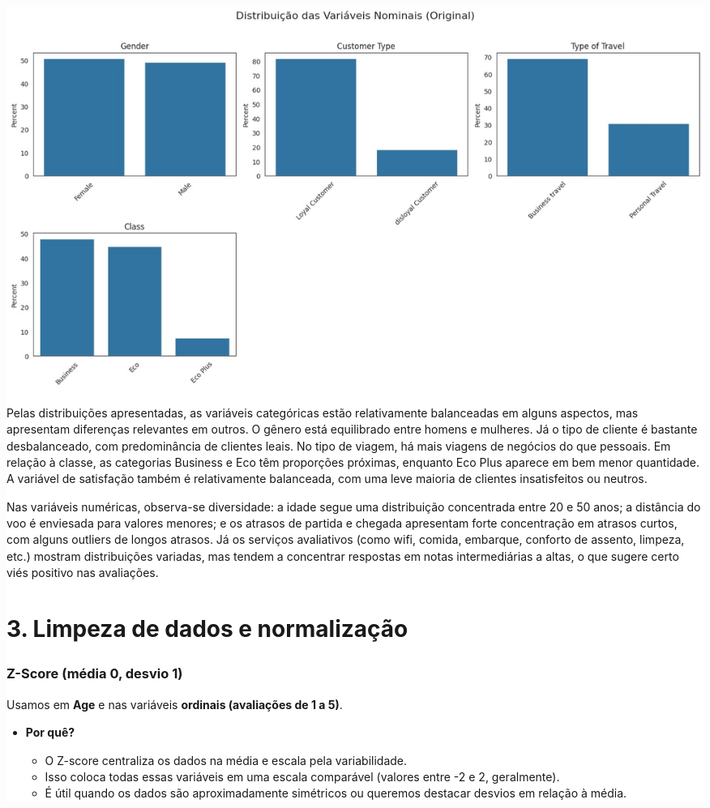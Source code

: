 ![nominais_semnorm](nominais_semnorm.jpeg)

Pelas distribuições apresentadas, as variáveis categóricas estão relativamente balanceadas em alguns aspectos, mas apresentam diferenças relevantes em outros. O gênero está equilibrado entre homens e mulheres. Já o tipo de cliente é bastante desbalanceado, com predominância de clientes leais. No tipo de viagem, há mais viagens de negócios do que pessoais. Em relação à classe, as categorias Business e Eco têm proporções próximas, enquanto Eco Plus aparece em bem menor quantidade. A variável de satisfação também é relativamente balanceada, com uma leve maioria de clientes insatisfeitos ou neutros.

Nas variáveis numéricas, observa-se diversidade: a idade segue uma distribuição concentrada entre 20 e 50 anos; a distância do voo é enviesada para valores menores; e os atrasos de partida e chegada apresentam forte concentração em atrasos curtos, com alguns outliers de longos atrasos. Já os serviços avaliativos (como wifi, comida, embarque, conforto de assento, limpeza, etc.) mostram distribuições variadas, mas tendem a concentrar respostas em notas intermediárias a altas, o que sugere certo viés positivo nas avaliações.

# 3. Limpeza de dados e normalização

###  Z-Score (média 0, desvio 1)

Usamos em **Age** e nas variáveis **ordinais (avaliações de 1 a 5)**.

* **Por quê?**

  * O Z-score centraliza os dados na média e escala pela variabilidade.
  * Isso coloca todas essas variáveis em uma escala comparável (valores entre -2 e 2, geralmente).
  * É útil quando os dados são aproximadamente simétricos ou queremos destacar desvios em relação à média.
